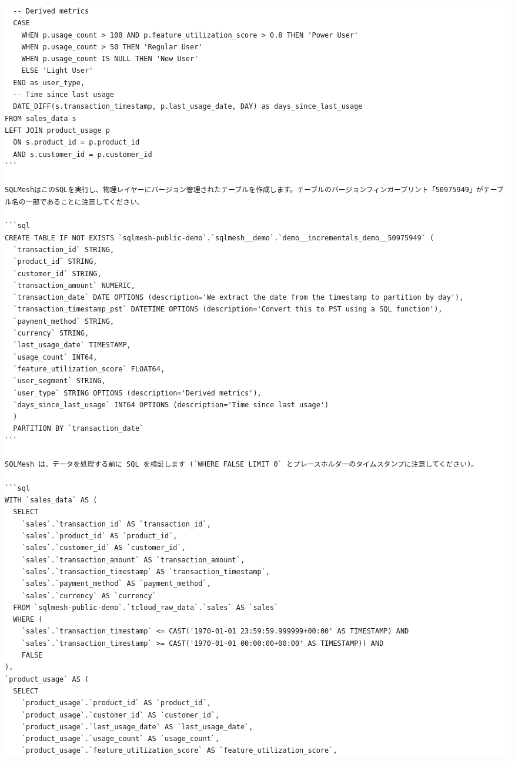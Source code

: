       -- Derived metrics
      CASE
        WHEN p.usage_count > 100 AND p.feature_utilization_score > 0.8 THEN 'Power User'
        WHEN p.usage_count > 50 THEN 'Regular User'
        WHEN p.usage_count IS NULL THEN 'New User'
        ELSE 'Light User'
      END as user_type,
      -- Time since last usage
      DATE_DIFF(s.transaction_timestamp, p.last_usage_date, DAY) as days_since_last_usage
    FROM sales_data s
    LEFT JOIN product_usage p
      ON s.product_id = p.product_id
      AND s.customer_id = p.customer_id
    ```

    SQLMeshはこのSQLを実行し、物理レイヤーにバージョン管理されたテーブルを作成します。テーブルのバージョンフィンガープリント「50975949」がテーブル名の一部であることに注意してください。

    ```sql
    CREATE TABLE IF NOT EXISTS `sqlmesh-public-demo`.`sqlmesh__demo`.`demo__incrementals_demo__50975949` (
      `transaction_id` STRING,
      `product_id` STRING,
      `customer_id` STRING,
      `transaction_amount` NUMERIC,
      `transaction_date` DATE OPTIONS (description='We extract the date from the timestamp to partition by day'),
      `transaction_timestamp_pst` DATETIME OPTIONS (description='Convert this to PST using a SQL function'),
      `payment_method` STRING,
      `currency` STRING,
      `last_usage_date` TIMESTAMP,
      `usage_count` INT64,
      `feature_utilization_score` FLOAT64,
      `user_segment` STRING,
      `user_type` STRING OPTIONS (description='Derived metrics'),
      `days_since_last_usage` INT64 OPTIONS (description='Time since last usage')
      )
      PARTITION BY `transaction_date`
    ```

    SQLMesh は、データを処理する前に SQL を検証します (`WHERE FALSE LIMIT 0` とプレースホルダーのタイムスタンプに注意してください)。

    ```sql
    WITH `sales_data` AS (
      SELECT
        `sales`.`transaction_id` AS `transaction_id`,
        `sales`.`product_id` AS `product_id`,
        `sales`.`customer_id` AS `customer_id`,
        `sales`.`transaction_amount` AS `transaction_amount`,
        `sales`.`transaction_timestamp` AS `transaction_timestamp`,
        `sales`.`payment_method` AS `payment_method`,
        `sales`.`currency` AS `currency`
      FROM `sqlmesh-public-demo`.`tcloud_raw_data`.`sales` AS `sales`
      WHERE (
        `sales`.`transaction_timestamp` <= CAST('1970-01-01 23:59:59.999999+00:00' AS TIMESTAMP) AND
        `sales`.`transaction_timestamp` >= CAST('1970-01-01 00:00:00+00:00' AS TIMESTAMP)) AND
        FALSE
    ),
    `product_usage` AS (
      SELECT
        `product_usage`.`product_id` AS `product_id`,
        `product_usage`.`customer_id` AS `customer_id`,
        `product_usage`.`last_usage_date` AS `last_usage_date`,
        `product_usage`.`usage_count` AS `usage_count`,
        `product_usage`.`feature_utilization_score` AS `feature_utilization_score`,